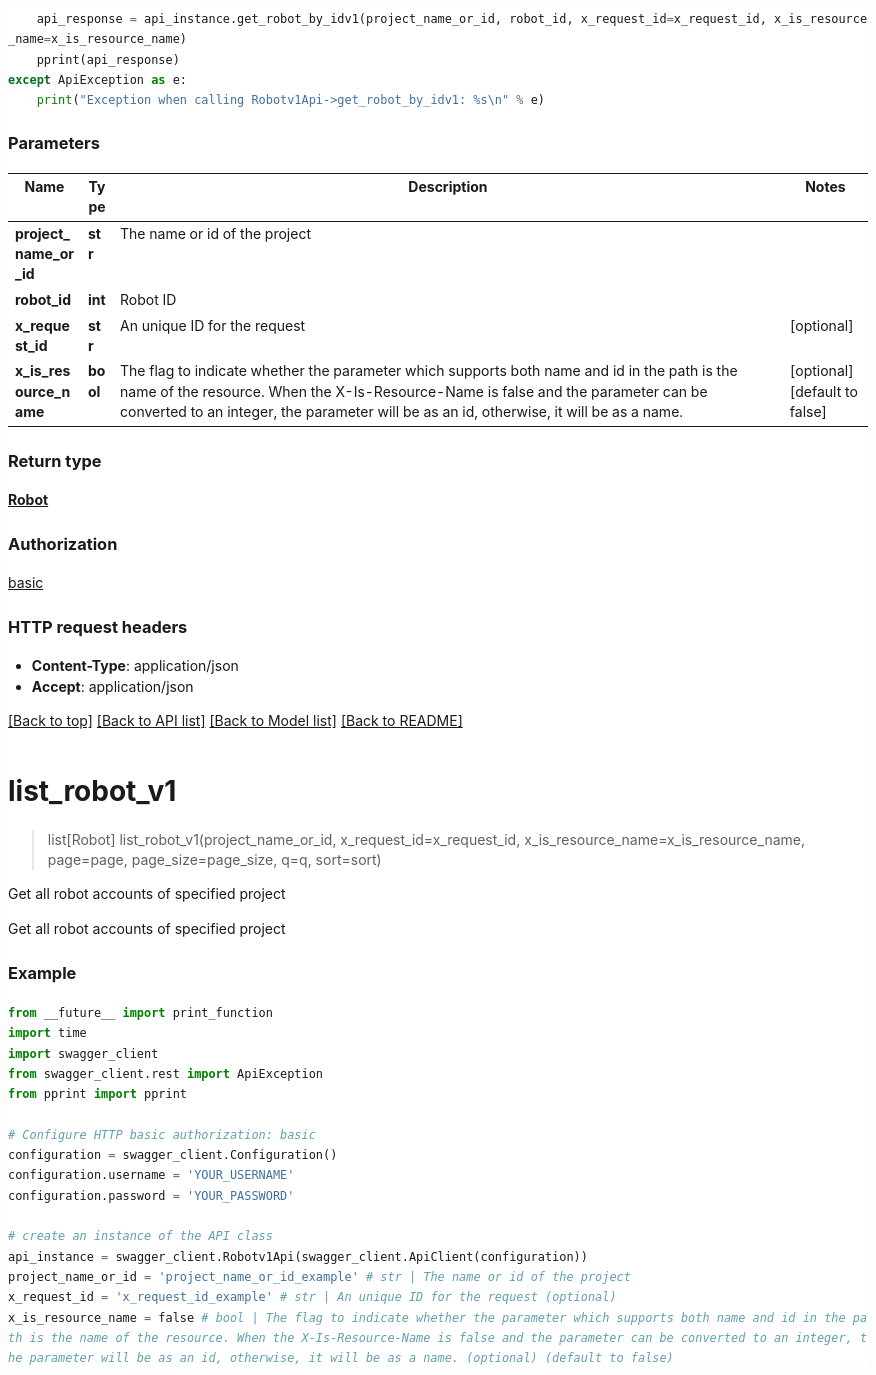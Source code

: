 ```python
    api_response = api_instance.get_robot_by_idv1(project_name_or_id, robot_id, x_request_id=x_request_id, x_is_resource_name=x_is_resource_name)
    pprint(api_response)
except ApiException as e:
    print("Exception when calling Robotv1Api->get_robot_by_idv1: %s\n" % e)
```

### Parameters

Name | Type | Description  | Notes
------------- | ------------- | ------------- | -------------
 **project_name_or_id** | **str**| The name or id of the project | 
 **robot_id** | **int**| Robot ID | 
 **x_request_id** | **str**| An unique ID for the request | [optional] 
 **x_is_resource_name** | **bool**| The flag to indicate whether the parameter which supports both name and id in the path is the name of the resource. When the X-Is-Resource-Name is false and the parameter can be converted to an integer, the parameter will be as an id, otherwise, it will be as a name. | [optional] [default to false]

### Return type

[**Robot**](Robot.md)

### Authorization

[basic](../README.md#basic)

### HTTP request headers

 - **Content-Type**: application/json
 - **Accept**: application/json

[[Back to top]](#) [[Back to API list]](../README.md#documentation-for-api-endpoints) [[Back to Model list]](../README.md#documentation-for-models) [[Back to README]](../README.md)

# **list_robot_v1**
> list[Robot] list_robot_v1(project_name_or_id, x_request_id=x_request_id, x_is_resource_name=x_is_resource_name, page=page, page_size=page_size, q=q, sort=sort)

Get all robot accounts of specified project

Get all robot accounts of specified project

### Example
```python
from __future__ import print_function
import time
import swagger_client
from swagger_client.rest import ApiException
from pprint import pprint

# Configure HTTP basic authorization: basic
configuration = swagger_client.Configuration()
configuration.username = 'YOUR_USERNAME'
configuration.password = 'YOUR_PASSWORD'

# create an instance of the API class
api_instance = swagger_client.Robotv1Api(swagger_client.ApiClient(configuration))
project_name_or_id = 'project_name_or_id_example' # str | The name or id of the project
x_request_id = 'x_request_id_example' # str | An unique ID for the request (optional)
x_is_resource_name = false # bool | The flag to indicate whether the parameter which supports both name and id in the path is the name of the resource. When the X-Is-Resource-Name is false and the parameter can be converted to an integer, the parameter will be as an id, otherwise, it will be as a name. (optional) (default to false)
```